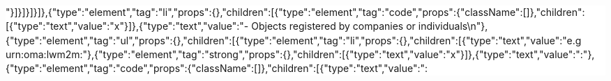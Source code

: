 <version>"}]}]}]}]},{"type":"element","tag":"li","props":{},"children":[{"type":"element","tag":"code","props":{"className":[]},"children":[{"type":"text","value":"x"}]},{"type":"text","value":"- Objects registered by companies or individuals\n"},{"type":"element","tag":"ul","props":{},"children":[{"type":"element","tag":"li","props":{},"children":[{"type":"text","value":"e.g urn:oma:lwm2m:"},{"type":"element","tag":"strong","props":{},"children":[{"type":"text","value":"x"}]},{"type":"text","value":":"},{"type":"element","tag":"code","props":{"className":[]},"children":[{"type":"text","value":"<ObjectID>: